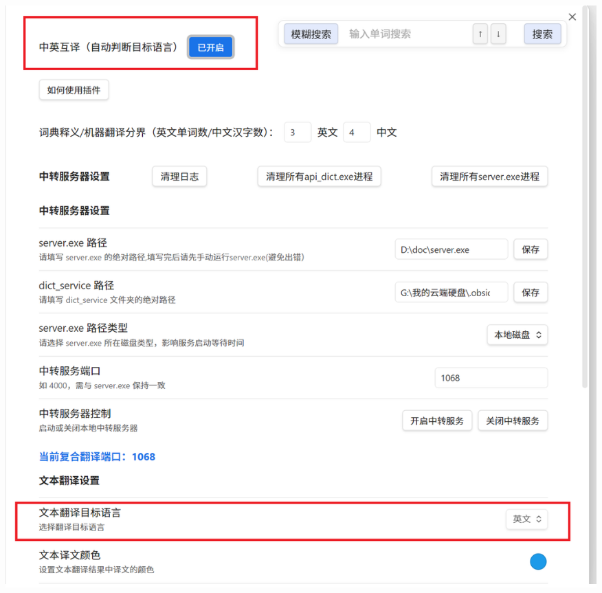 ![目标语言1\|500](https://raw.githubusercontent.com/moujiawei/Obsidian-Translation/main/picture/目标语言1.png)